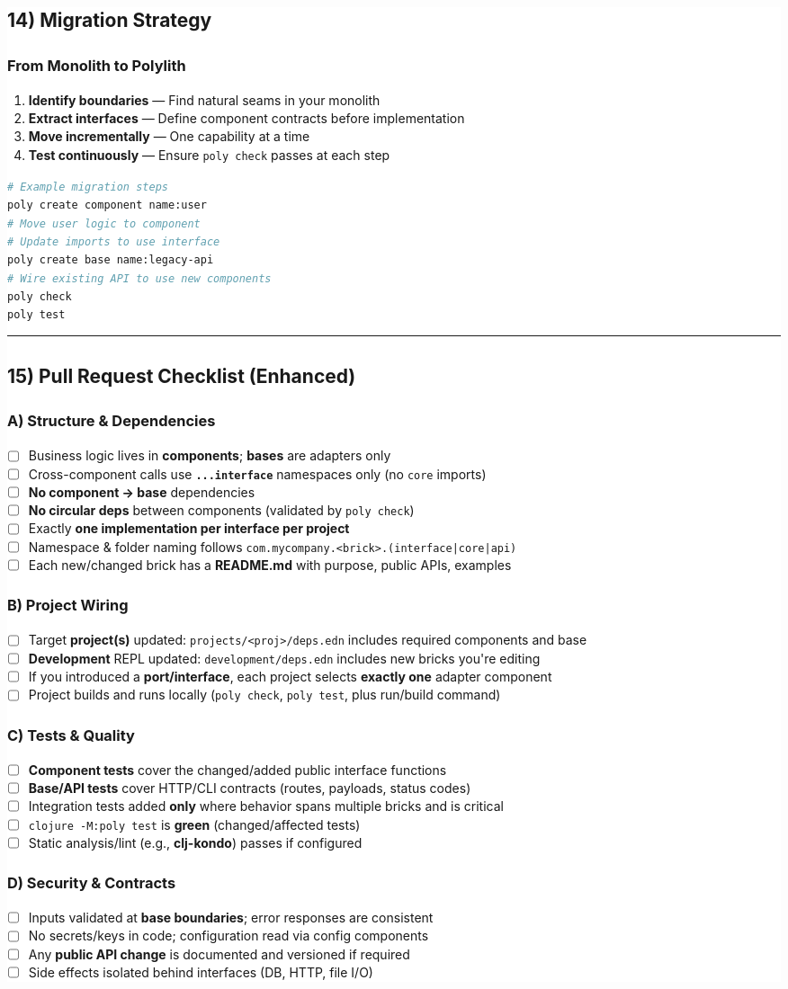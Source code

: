 
## 14) Migration Strategy

### From Monolith to Polylith

1. **Identify boundaries** — Find natural seams in your monolith
2. **Extract interfaces** — Define component contracts before implementation
3. **Move incrementally** — One capability at a time
4. **Test continuously** — Ensure `poly check` passes at each step

```bash
# Example migration steps
poly create component name:user
# Move user logic to component
# Update imports to use interface
poly create base name:legacy-api
# Wire existing API to use new components
poly check
poly test
```

---

## 15) Pull Request Checklist (Enhanced)

### A) Structure & Dependencies
- [ ] Business logic lives in **components**; **bases** are adapters only
- [ ] Cross-component calls use **`...interface`** namespaces only (no `core` imports)
- [ ] **No component → base** dependencies
- [ ] **No circular deps** between components (validated by `poly check`)
- [ ] Exactly **one implementation per interface per project**
- [ ] Namespace & folder naming follows `com.mycompany.<brick>.(interface|core|api)`
- [ ] Each new/changed brick has a **README.md** with purpose, public APIs, examples

### B) Project Wiring
- [ ] Target **project(s)** updated: `projects/<proj>/deps.edn` includes required components and base
- [ ] **Development** REPL updated: `development/deps.edn` includes new bricks you're editing
- [ ] If you introduced a **port/interface**, each project selects **exactly one** adapter component
- [ ] Project builds and runs locally (`poly check`, `poly test`, plus run/build command)

### C) Tests & Quality
- [ ] **Component tests** cover the changed/added public interface functions
- [ ] **Base/API tests** cover HTTP/CLI contracts (routes, payloads, status codes)
- [ ] Integration tests added **only** where behavior spans multiple bricks and is critical
- [ ] `clojure -M:poly test` is **green** (changed/affected tests)
- [ ] Static analysis/lint (e.g., **clj-kondo**) passes if configured

### D) Security & Contracts
- [ ] Inputs validated at **base boundaries**; error responses are consistent
- [ ] No secrets/keys in code; configuration read via config components
- [ ] Any **public API change** is documented and versioned if required
- [ ] Side effects isolated behind interfaces (DB, HTTP, file I/O)
